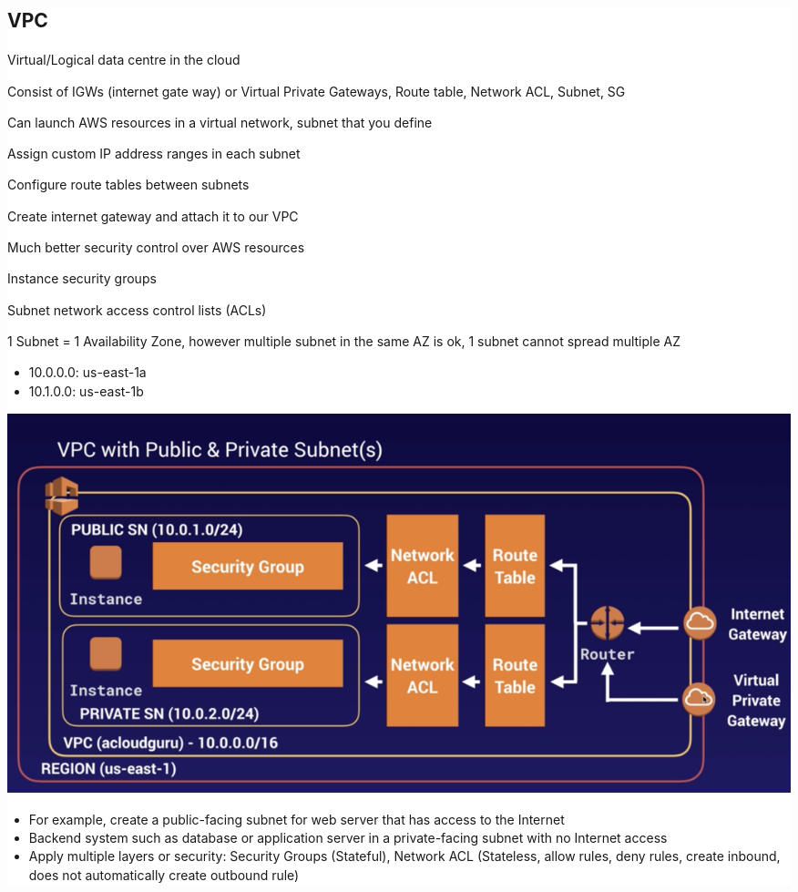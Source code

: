 ## VPC

Virtual/Logical data centre in the cloud

Consist of IGWs (internet gate way) or Virtual Private Gateways, Route table, Network ACL, Subnet, SG

Can launch AWS resources in a virtual network, subnet that you define

Assign custom IP address ranges in each subnet

Configure route tables between subnets

Create internet gateway and attach it to our VPC

Much better security control over AWS resources

Instance security groups

Subnet network access control lists (ACLs)

1 Subnet = 1 Availability Zone, however multiple subnet in the same AZ is ok, 1 subnet cannot spread multiple AZ

- 10.0.0.0: us-east-1a
- 10.1.0.0: us-east-1b

![VPCs%208e0201fd87d1492792363303ed4fc337/Untitled%201.png](VPCs%208e0201fd87d1492792363303ed4fc337/Untitled%201.png)

- For example, create a public-facing subnet for web server that has access to the Internet
- Backend system such as database or application server in a private-facing subnet with no Internet access
- Apply multiple layers or security: Security Groups (Stateful), Network ACL (Stateless, allow rules, deny rules, create inbound, does not automatically create outbound rule)
